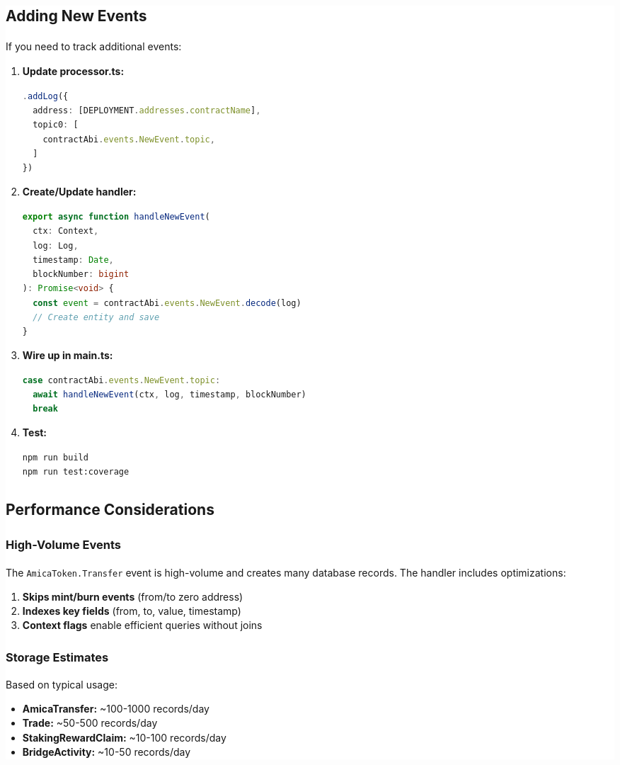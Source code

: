 ## Adding New Events

If you need to track additional events:

1. **Update processor.ts:**
   ```typescript
   .addLog({
     address: [DEPLOYMENT.addresses.contractName],
     topic0: [
       contractAbi.events.NewEvent.topic,
     ]
   })
   ```

2. **Create/Update handler:**
   ```typescript
   export async function handleNewEvent(
     ctx: Context,
     log: Log,
     timestamp: Date,
     blockNumber: bigint
   ): Promise<void> {
     const event = contractAbi.events.NewEvent.decode(log)
     // Create entity and save
   }
   ```

3. **Wire up in main.ts:**
   ```typescript
   case contractAbi.events.NewEvent.topic:
     await handleNewEvent(ctx, log, timestamp, blockNumber)
     break
   ```

4. **Test:**
   ```bash
   npm run build
   npm run test:coverage
   ```

## Performance Considerations

### High-Volume Events

The `AmicaToken.Transfer` event is high-volume and creates many database records. The handler includes optimizations:

1. **Skips mint/burn events** (from/to zero address)
2. **Indexes key fields** (from, to, value, timestamp)
3. **Context flags** enable efficient queries without joins

### Storage Estimates

Based on typical usage:
- **AmicaTransfer:** ~100-1000 records/day
- **Trade:** ~50-500 records/day
- **StakingRewardClaim:** ~10-100 records/day
- **BridgeActivity:** ~10-50 records/day
